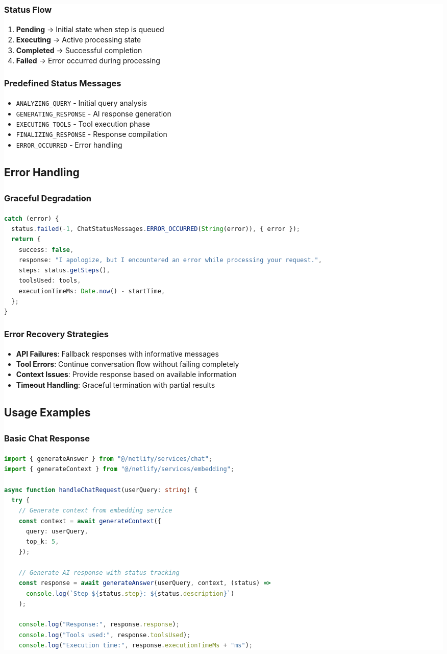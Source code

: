 ### **Status Flow**

1. **Pending** → Initial state when step is queued
2. **Executing** → Active processing state
3. **Completed** → Successful completion
4. **Failed** → Error occurred during processing

### **Predefined Status Messages**

- `ANALYZING_QUERY` - Initial query analysis
- `GENERATING_RESPONSE` - AI response generation
- `EXECUTING_TOOLS` - Tool execution phase
- `FINALIZING_RESPONSE` - Response compilation
- `ERROR_OCCURRED` - Error handling

## Error Handling

### **Graceful Degradation**

```typescript
catch (error) {
  status.failed(-1, ChatStatusMessages.ERROR_OCCURRED(String(error)), { error });
  return {
    success: false,
    response: "I apologize, but I encountered an error while processing your request.",
    steps: status.getSteps(),
    toolsUsed: tools,
    executionTimeMs: Date.now() - startTime,
  };
}
```

### **Error Recovery Strategies**

- **API Failures**: Fallback responses with informative messages
- **Tool Errors**: Continue conversation flow without failing completely
- **Context Issues**: Provide response based on available information
- **Timeout Handling**: Graceful termination with partial results

## Usage Examples

### **Basic Chat Response**

```typescript
import { generateAnswer } from "@/netlify/services/chat";
import { generateContext } from "@/netlify/services/embedding";

async function handleChatRequest(userQuery: string) {
  try {
    // Generate context from embedding service
    const context = await generateContext({
      query: userQuery,
      top_k: 5,
    });

    // Generate AI response with status tracking
    const response = await generateAnswer(userQuery, context, (status) =>
      console.log(`Step ${status.step}: ${status.description}`)
    );

    console.log("Response:", response.response);
    console.log("Tools used:", response.toolsUsed);
    console.log("Execution time:", response.executionTimeMs + "ms");
```